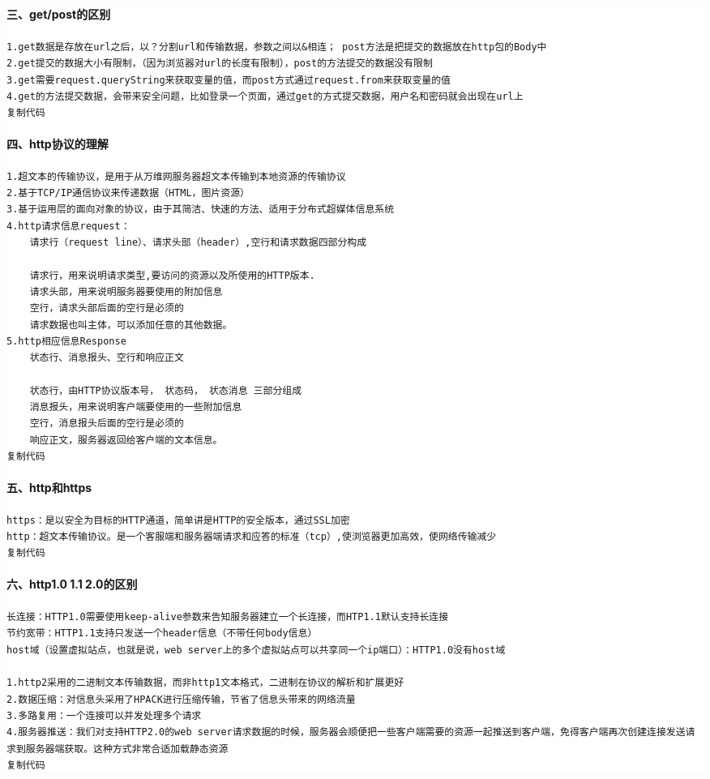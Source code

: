 #### 三、get/post的区别

```
1.get数据是存放在url之后，以？分割url和传输数据，参数之间以&相连； post方法是把提交的数据放在http包的Body中
2.get提交的数据大小有限制，（因为浏览器对url的长度有限制），post的方法提交的数据没有限制
3.get需要request.queryString来获取变量的值，而post方式通过request.from来获取变量的值
4.get的方法提交数据，会带来安全问题，比如登录一个页面，通过get的方式提交数据，用户名和密码就会出现在url上
复制代码
```

#### 四、http协议的理解

```
1.超文本的传输协议，是用于从万维网服务器超文本传输到本地资源的传输协议
2.基于TCP/IP通信协议来传递数据（HTML，图片资源）
3.基于运用层的面向对象的协议，由于其简洁、快速的方法、适用于分布式超媒体信息系统
4.http请求信息request：
	请求行（request line）、请求头部（header）,空行和请求数据四部分构成

	请求行，用来说明请求类型,要访问的资源以及所使用的HTTP版本.
	请求头部，用来说明服务器要使用的附加信息
	空行，请求头部后面的空行是必须的
	请求数据也叫主体，可以添加任意的其他数据。
5.http相应信息Response
	状态行、消息报头、空行和响应正文

	状态行，由HTTP协议版本号， 状态码， 状态消息 三部分组成
	消息报头，用来说明客户端要使用的一些附加信息
	空行，消息报头后面的空行是必须的
	响应正文，服务器返回给客户端的文本信息。
复制代码
```

#### 五、http和https

```
https：是以安全为目标的HTTP通道，简单讲是HTTP的安全版本，通过SSL加密
http：超文本传输协议。是一个客服端和服务器端请求和应答的标准（tcp）,使浏览器更加高效，使网络传输减少
复制代码
```

#### 六、http1.0 1.1 2.0的区别

```
长连接：HTTP1.0需要使用keep-alive参数来告知服务器建立一个长连接，而HTP1.1默认支持长连接
节约宽带：HTTP1.1支持只发送一个header信息（不带任何body信息）
host域（设置虚拟站点，也就是说，web server上的多个虚拟站点可以共享同一个ip端口）：HTTP1.0没有host域

1.http2采用的二进制文本传输数据，而非http1文本格式，二进制在协议的解析和扩展更好
2.数据压缩：对信息头采用了HPACK进行压缩传输，节省了信息头带来的网络流量
3.多路复用：一个连接可以并发处理多个请求
4.服务器推送：我们对支持HTTP2.0的web server请求数据的时候，服务器会顺便把一些客户端需要的资源一起推送到客户端，免得客户端再次创建连接发送请求到服务器端获取。这种方式非常合适加载静态资源
复制代码
```
